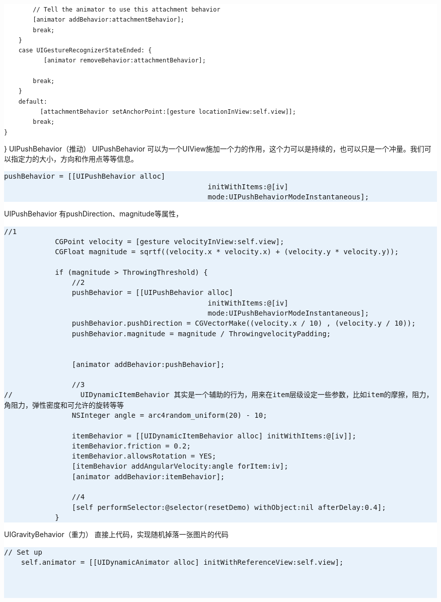 
            // Tell the animator to use this attachment behavior
            [animator addBehavior:attachmentBehavior];
            break;
        }
        case UIGestureRecognizerStateEnded: {
               [animator removeBehavior:attachmentBehavior];

            break;
        }
        default:
              [attachmentBehavior setAnchorPoint:[gesture locationInView:self.view]];
            break;
    }
}</pre>
UIPushBehavior（推动）
 UIPushBehavior 可以为一个UIView施加一个力的作用，这个力可以是持续的，也可以只是一个冲量。我们可以指定力的大小，方向和作用点等等信息。
<pre lang="objc" escaped="true" style="background: #E8F2FB ;">pushBehavior = [[UIPushBehavior alloc]
                                                initWithItems:@[iv]
                                                mode:UIPushBehaviorModeInstantaneous];</pre>

UIPushBehavior 有pushDirection、magnitude等属性，
<pre lang="objc" escaped="true" style="background: #E8F2FB ;">
//1
            CGPoint velocity = [gesture velocityInView:self.view];
            CGFloat magnitude = sqrtf((velocity.x * velocity.x) + (velocity.y * velocity.y));

            if (magnitude > ThrowingThreshold) {
                //2
                pushBehavior = [[UIPushBehavior alloc]
                                                initWithItems:@[iv]
                                                mode:UIPushBehaviorModeInstantaneous];
                pushBehavior.pushDirection = CGVectorMake((velocity.x / 10) , (velocity.y / 10));
                pushBehavior.magnitude = magnitude / ThrowingvelocityPadding;


                [animator addBehavior:pushBehavior];

                //3
//                UIDynamicItemBehavior 其实是一个辅助的行为，用来在item层级设定一些参数，比如item的摩擦，阻力，角阻力，弹性密度和可允许的旋转等等
                NSInteger angle = arc4random_uniform(20) - 10;

                itemBehavior = [[UIDynamicItemBehavior alloc] initWithItems:@[iv]];
                itemBehavior.friction = 0.2;
                itemBehavior.allowsRotation = YES;
                [itemBehavior addAngularVelocity:angle forItem:iv];
                [animator addBehavior:itemBehavior];

                //4
                [self performSelector:@selector(resetDemo) withObject:nil afterDelay:0.4];
            }</pre>

UIGravityBehavior（重力）
 直接上代码，实现随机掉落一张图片的代码
<pre lang="objc" escaped="true" style="background: #E8F2FB ;">// Set up
    self.animator = [[UIDynamicAnimator alloc] initWithReferenceView:self.view];

